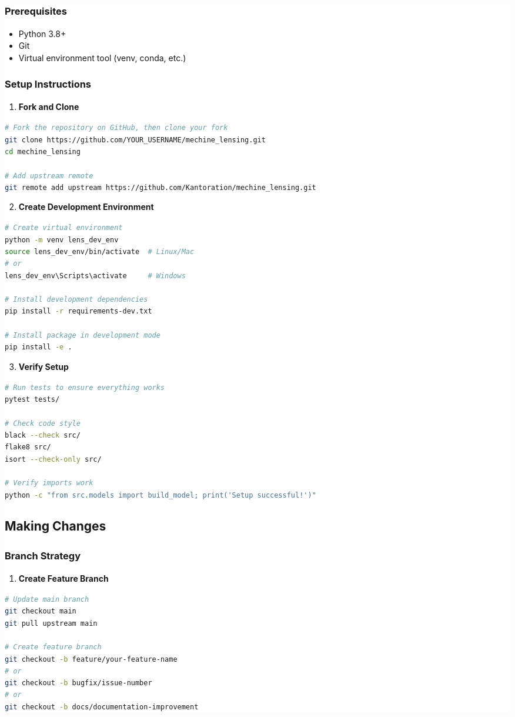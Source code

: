 ### Prerequisites

- Python 3.8+
- Git
- Virtual environment tool (venv, conda, etc.)

### Setup Instructions

1. **Fork and Clone**
```bash
# Fork the repository on GitHub, then clone your fork
git clone https://github.com/YOUR_USERNAME/mechine_lensing.git
cd mechine_lensing

# Add upstream remote
git remote add upstream https://github.com/Kantoration/mechine_lensing.git
```

2. **Create Development Environment**
```bash
# Create virtual environment
python -m venv lens_dev_env
source lens_dev_env/bin/activate  # Linux/Mac
# or
lens_dev_env\Scripts\activate     # Windows

# Install development dependencies
pip install -r requirements-dev.txt

# Install package in development mode
pip install -e .
```

3. **Verify Setup**
```bash
# Run tests to ensure everything works
pytest tests/

# Check code style
black --check src/
flake8 src/
isort --check-only src/

# Verify imports work
python -c "from src.models import build_model; print('Setup successful!')"
```

## Making Changes

### Branch Strategy

1. **Create Feature Branch**
```bash
# Update main branch
git checkout main
git pull upstream main

# Create feature branch
git checkout -b feature/your-feature-name
# or
git checkout -b bugfix/issue-number
# or  
git checkout -b docs/documentation-improvement
```
